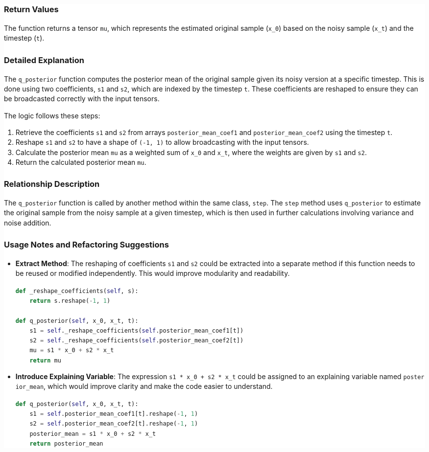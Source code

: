 ### Return Values

The function returns a tensor `mu`, which represents the estimated original sample (`x_0`) based on the noisy sample (`x_t`) and the timestep (`t`).

### Detailed Explanation

The `q_posterior` function computes the posterior mean of the original sample given its noisy version at a specific timestep. This is done using two coefficients, `s1` and `s2`, which are indexed by the timestep `t`. These coefficients are reshaped to ensure they can be broadcasted correctly with the input tensors.

The logic follows these steps:
1. Retrieve the coefficients `s1` and `s2` from arrays `posterior_mean_coef1` and `posterior_mean_coef2` using the timestep `t`.
2. Reshape `s1` and `s2` to have a shape of `(-1, 1)` to allow broadcasting with the input tensors.
3. Calculate the posterior mean `mu` as a weighted sum of `x_0` and `x_t`, where the weights are given by `s1` and `s2`.
4. Return the calculated posterior mean `mu`.

### Relationship Description

The `q_posterior` function is called by another method within the same class, `step`. The `step` method uses `q_posterior` to estimate the original sample from the noisy sample at a given timestep, which is then used in further calculations involving variance and noise addition.

### Usage Notes and Refactoring Suggestions

- **Extract Method**: The reshaping of coefficients `s1` and `s2` could be extracted into a separate method if this function needs to be reused or modified independently. This would improve modularity and readability.
  
  ```python
  def _reshape_coefficients(self, s):
      return s.reshape(-1, 1)
  
  def q_posterior(self, x_0, x_t, t):
      s1 = self._reshape_coefficients(self.posterior_mean_coef1[t])
      s2 = self._reshape_coefficients(self.posterior_mean_coef2[t])
      mu = s1 * x_0 + s2 * x_t
      return mu
  ```

- **Introduce Explaining Variable**: The expression `s1 * x_0 + s2 * x_t` could be assigned to an explaining variable named `posterior_mean`, which would improve clarity and make the code easier to understand.

  ```python
  def q_posterior(self, x_0, x_t, t):
      s1 = self.posterior_mean_coef1[t].reshape(-1, 1)
      s2 = self.posterior_mean_coef2[t].reshape(-1, 1)
      posterior_mean = s1 * x_0 + s2 * x_t
      return posterior_mean
  ```
